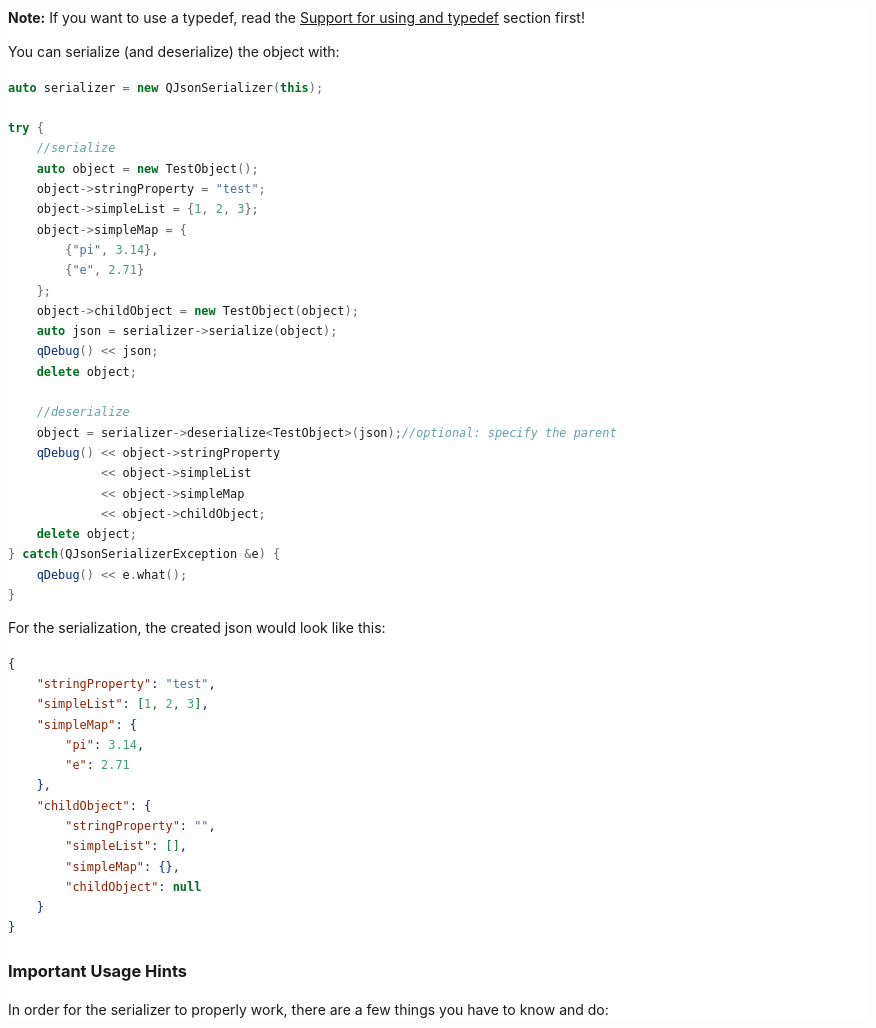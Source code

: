 **Note:** If you want to use a typedef, read the [Support for using and typedef](#support-for-using-and-typedef) section first!

You can serialize (and deserialize) the object with:
```cpp
auto serializer = new QJsonSerializer(this);

try {
	//serialize
	auto object = new TestObject();
	object->stringProperty = "test";
	object->simpleList = {1, 2, 3};
	object->simpleMap = {
		{"pi", 3.14},
		{"e", 2.71}
	};
	object->childObject = new TestObject(object);
	auto json = serializer->serialize(object);
	qDebug() << json;
	delete object;

	//deserialize
	object = serializer->deserialize<TestObject>(json);//optional: specify the parent
	qDebug() << object->stringProperty
			 << object->simpleList
			 << object->simpleMap
			 << object->childObject;
	delete object;
} catch(QJsonSerializerException &e) {
	qDebug() << e.what();
}
```

For the serialization, the created json would look like this:
```json
{
	"stringProperty": "test",
	"simpleList": [1, 2, 3],
	"simpleMap": {
		"pi": 3.14,
		"e": 2.71
	},
	"childObject": {
		"stringProperty": "",
		"simpleList": [],
		"simpleMap": {},
		"childObject": null
	}
}
```

### Important Usage Hints
In order for the serializer to properly work, there are a few things you have to know and do:
